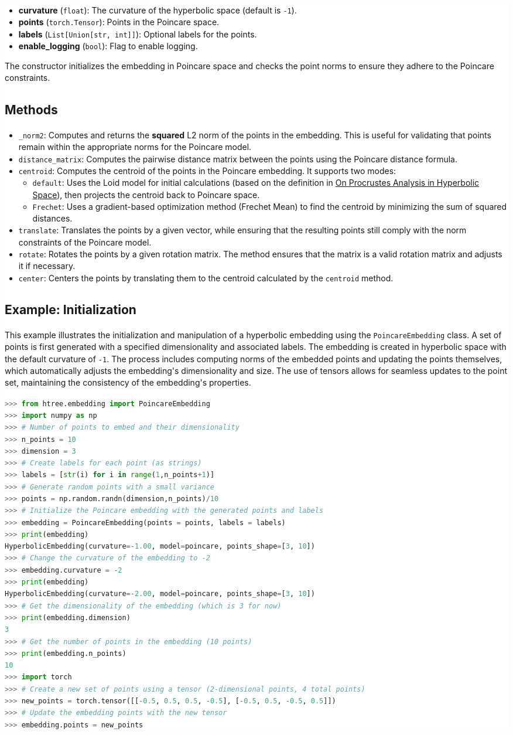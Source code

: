 - **curvature** (`float`): The curvature of the hyperbolic space (default is `-1`).
- **points** (`torch.Tensor`): Points in the Poincare space.
- **labels** (`List[Union[str, int]]`): Optional labels for the points.
- **enable_logging** (`bool`): Flag to enable logging.

The constructor initializes the embedding in Poincare space and checks the point norms to ensure they adhere to the Poincare constraints.

## Methods
- `_norm2`: Computes and returns the **squared** L2 norm of the points in the embedding. This is useful for validating that points remain within the appropriate norms for the Poincare model.
- `distance_matrix`: Computes the pairwise distance matrix between the points using the Poincare distance formula.
- `centroid`: Computes the centroid of the points in the Poincare embedding. It supports two modes:
  + `default`: Uses the Loid model for initial calculations (based on the definition in [On Procrustes Analysis in Hyperbolic Space](https://ieeexplore.ieee.org/abstract/document/9435083)), then projects the centroid back to Poincare space.
  + `Frechet`: Uses a gradient-based optimization method (Frechet Mean) to find the centroid by minimizing the sum of squared distances.
- `translate`: Translates the points by a given vector, while ensuring that the resulting points still comply with the norm constraints of the Poincare model.
- `rotate`: Rotates the points by a given rotation matrix. The method ensures that the matrix is a valid rotation matrix and adjusts it if necessary.
- `center`: Centers the points by translating them to the centroid calculated by the `centroid` method.

## Example: Initialization
This example illustrates the initialization and manipulation of a hyperbolic embedding using the `PoincareEmbedding` class. A set of points is first generated with a specified dimensionality and associated labels. The embedding is created in hyperbolic space with the default curvature of `-1`. The process includes computing norms of the embedded points and updating the points themselves, which automatically adjusts the embedding's dimensionality and size. The use of tensors allows for seamless updates to the point set, maintaining the consistency of the embedding's properties.

```python
>>> from htree.embedding import PoincareEmbedding
>>> import numpy as np
>>> # Number of points to embed and their dimensionality
>>> n_points = 10
>>> dimension = 3
>>> # Create labels for each point (as strings)
>>> labels = [str(i) for i in range(1,n_points+1)]
>>> # Generate random points with a small variance
>>> points = np.random.randn(dimension,n_points)/10
>>> # Initialize the Poincare embedding with the generated points and labels
>>> embedding = PoincareEmbedding(points = points, labels = labels)
>>> print(embedding)
HyperbolicEmbedding(curvature=-1.00, model=poincare, points_shape=[3, 10])
>>> # Change the curvature of the embedding to -2
>>> embedding.curvature = -2
>>> print(embedding)
HyperbolicEmbedding(curvature=-2.00, model=poincare, points_shape=[3, 10])
>>> # Get the dimensionality of the embedding (which is 3 for now)
>>> print(embedding.dimension)
3
>>> # Get the number of points in the embedding (10 points)
>>> print(embedding.n_points)
10
>>> import torch
>>> # Create a new set of points using a tensor (2-dimensional points, 4 total points)
>>> new_points = torch.tensor([[-0.5, 0.5, 0.5, -0.5], [-0.5, 0.5, -0.5, 0.5]])
>>> # Update the embedding points with the new tensor
>>> embedding.points = new_points
```